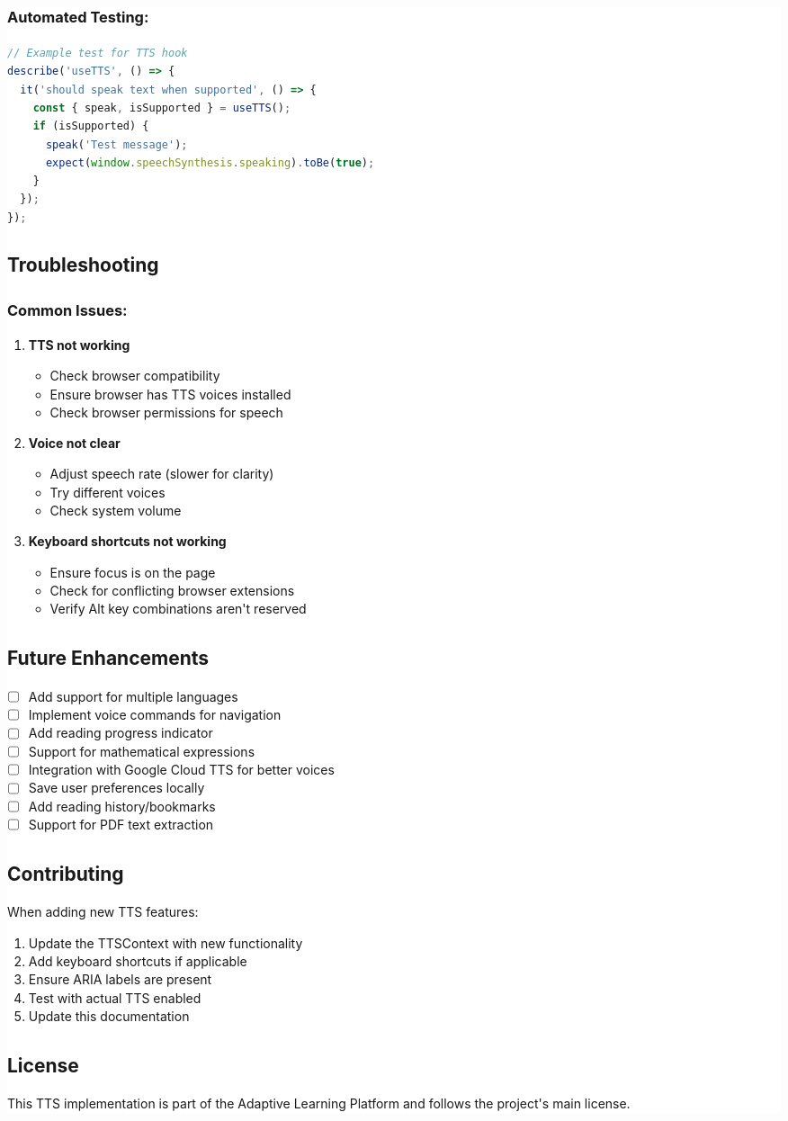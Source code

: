 ### Automated Testing:
```javascript
// Example test for TTS hook
describe('useTTS', () => {
  it('should speak text when supported', () => {
    const { speak, isSupported } = useTTS();
    if (isSupported) {
      speak('Test message');
      expect(window.speechSynthesis.speaking).toBe(true);
    }
  });
});
```

## Troubleshooting

### Common Issues:

1. **TTS not working**
   - Check browser compatibility
   - Ensure browser has TTS voices installed
   - Check browser permissions for speech

2. **Voice not clear**
   - Adjust speech rate (slower for clarity)
   - Try different voices
   - Check system volume

3. **Keyboard shortcuts not working**
   - Ensure focus is on the page
   - Check for conflicting browser extensions
   - Verify Alt key combinations aren't reserved

## Future Enhancements

- [ ] Add support for multiple languages
- [ ] Implement voice commands for navigation
- [ ] Add reading progress indicator
- [ ] Support for mathematical expressions
- [ ] Integration with Google Cloud TTS for better voices
- [ ] Save user preferences locally
- [ ] Add reading history/bookmarks
- [ ] Support for PDF text extraction

## Contributing

When adding new TTS features:
1. Update the TTSContext with new functionality
2. Add keyboard shortcuts if applicable
3. Ensure ARIA labels are present
4. Test with actual TTS enabled
5. Update this documentation

## License

This TTS implementation is part of the Adaptive Learning Platform and follows the project's main license.
